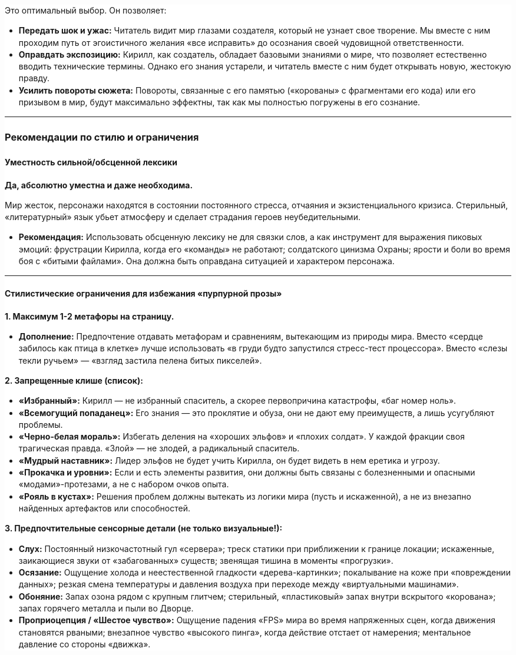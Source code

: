 Это оптимальный выбор. Он позволяет:
*   **Передать шок и ужас:** Читатель видит мир глазами создателя, который не узнает свое творение. Мы вместе с ним проходим путь от эгоистичного желания «все исправить» до осознания своей чудовищной ответственности.
*   **Оправдать экспозицию:** Кирилл, как создатель, обладает базовыми знаниями о мире, что позволяет естественно вводить технические термины. Однако его знания устарели, и читатель вместе с ним будет открывать новую, жестокую правду.
*   **Усилить повороты сюжета:** Повороты, связанные с его памятью («корованы» с фрагментами его кода) или его призывом в мир, будут максимально эффектны, так как мы полностью погружены в его сознание.

---

### Рекомендации по стилю и ограничения

#### **Уместность сильной/обсценной лексики**

**Да, абсолютно уместна и даже необходима.**

Мир жесток, персонажи находятся в состоянии постоянного стресса, отчаяния и экзистенциального кризиса. Стерильный, «литературный» язык убьет атмосферу и сделает страдания героев неубедительными.

*   **Рекомендация:** Использовать обсценную лексику не для связки слов, а как инструмент для выражения пиковых эмоций: фрустрации Кирилла, когда его «команды» не работают; солдатского цинизма Охраны; ярости и боли во время боя с «битыми файлами». Она должна быть оправдана ситуацией и характером персонажа.

---

#### **Стилистические ограничения для избежания «пурпурной прозы»**

**1. Максимум 1-2 метафоры на страницу.**
*   **Дополнение:** Предпочтение отдавать метафорам и сравнениям, вытекающим из природы мира. Вместо «сердце забилось как птица в клетке» лучше использовать «в груди будто запустился стресс-тест процессора». Вместо «слезы текли ручьем» — «взгляд застила пелена битых пикселей».

**2. Запрещенные клише (список):**
*   **«Избранный»:** Кирилл — не избранный спаситель, а скорее первопричина катастрофы, «баг номер ноль».
*   **«Всемогущий попаданец»:** Его знания — это проклятие и обуза, они не дают ему преимуществ, а лишь усугубляют проблемы.
*   **«Черно-белая мораль»:** Избегать деления на «хороших эльфов» и «плохих солдат». У каждой фракции своя трагическая правда. «Злой» — не злодей, а радикальный спаситель.
*   **«Мудрый наставник»:** Лидер эльфов не будет учить Кирилла, он будет видеть в нем еретика и угрозу.
*   **«Прокачка и уровни»:** Если и есть элементы развития, они должны быть связаны с болезненными и опасными «модами»-протезами, а не с набором очков опыта.
*   **«Рояль в кустах»:** Решения проблем должны вытекать из логики мира (пусть и искаженной), а не из внезапно найденных артефактов или способностей.

**3. Предпочтительные сенсорные детали (не только визуальные!):**
*   **Слух:** Постоянный низкочастотный гул «сервера»; треск статики при приближении к границе локации; искаженные, заикающиеся звуки от «забагованных» существ; звенящая тишина в моменты «прогрузки».
*   **Осязание:** Ощущение холода и неестественной гладкости «дерева-картинки»; покалывание на коже при «повреждении данных»; резкая смена температуры и давления воздуха при переходе между «виртуальными машинами».
*   **Обоняние:** Запах озона рядом с крупным глитчем; стерильный, «пластиковый» запах внутри вскрытого «корована»; запах горячего металла и пыли во Дворце.
*   **Проприоцепция / «Шестое чувство»:** Ощущение падения «FPS» мира во время напряженных сцен, когда движения становятся рваными; внезапное чувство «высокого пинга», когда действие отстает от намерения; ментальное давление со стороны «движка».
